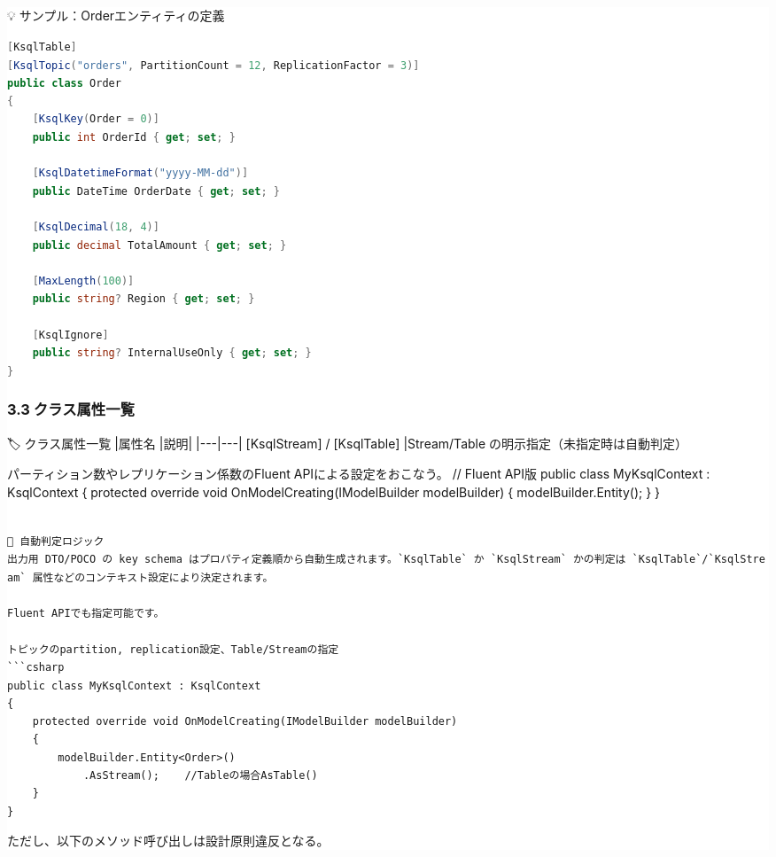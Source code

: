 💡 サンプル：Orderエンティティの定義
```csharp
[KsqlTable]
[KsqlTopic("orders", PartitionCount = 12, ReplicationFactor = 3)]
public class Order
{
    [KsqlKey(Order = 0)]
    public int OrderId { get; set; }

    [KsqlDatetimeFormat("yyyy-MM-dd")]
    public DateTime OrderDate { get; set; }

    [KsqlDecimal(18, 4)]
    public decimal TotalAmount { get; set; }

    [MaxLength(100)]
    public string? Region { get; set; }

    [KsqlIgnore]
    public string? InternalUseOnly { get; set; }
}
```
### 3.3 クラス属性一覧

🏷️ クラス属性一覧
|属性名	|説明|
|---|---|
[KsqlStream] / [KsqlTable]	|Stream/Table の明示指定（未指定時は自動判定）


パーティション数やレプリケーション係数のFluent APIによる設定をおこなう。
// Fluent API版
public class MyKsqlContext : KsqlContext
{
    protected override void OnModelCreating(IModelBuilder modelBuilder)
    {
        modelBuilder.Entity<Order>();
    }
}

```

🤖 自動判定ロジック
出力用 DTO/POCO の key schema はプロパティ定義順から自動生成されます。`KsqlTable` か `KsqlStream` かの判定は `KsqlTable`/`KsqlStream` 属性などのコンテキスト設定により決定されます。

Fluent APIでも指定可能です。

トピックのpartition, replication設定、Table/Streamの指定
```csharp
public class MyKsqlContext : KsqlContext
{
    protected override void OnModelCreating(IModelBuilder modelBuilder)
    {
        modelBuilder.Entity<Order>()
            .AsStream();    //Tableの場合AsTable()                 
    }
}
```   
ただし、以下のメソッド呼び出しは設計原則違反となる。
